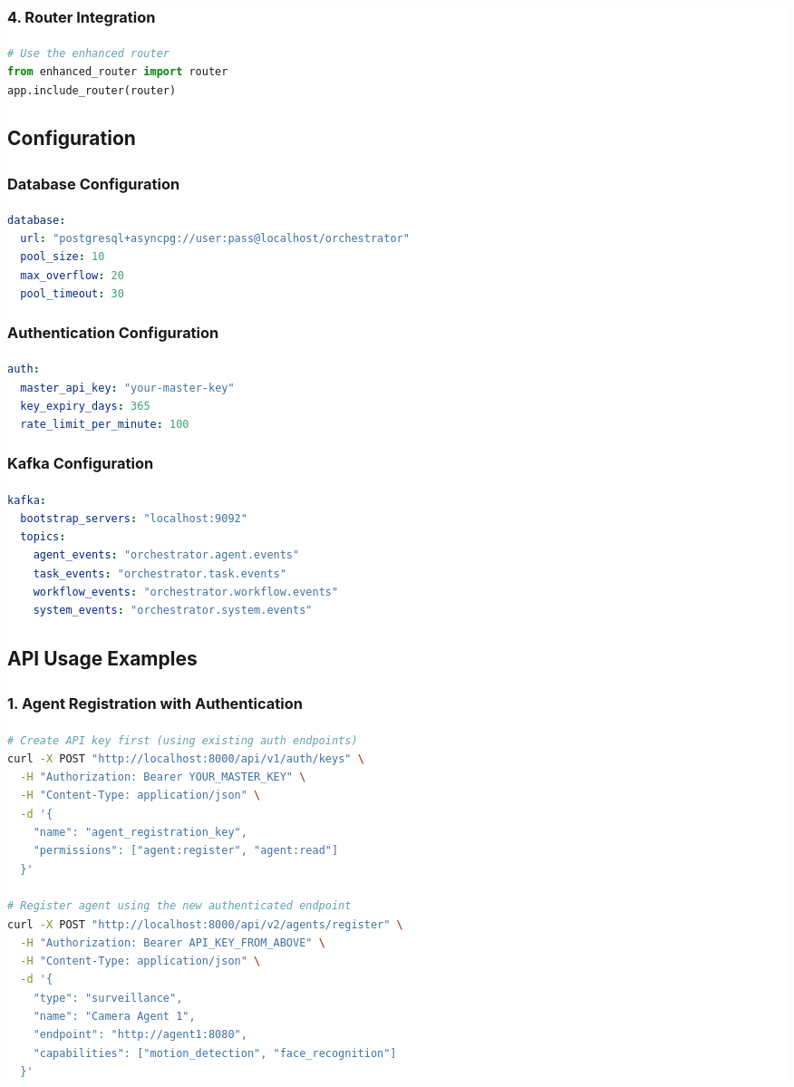 ### 4. Router Integration

```python
# Use the enhanced router
from enhanced_router import router
app.include_router(router)
```

## Configuration

### Database Configuration
```yaml
database:
  url: "postgresql+asyncpg://user:pass@localhost/orchestrator"
  pool_size: 10
  max_overflow: 20
  pool_timeout: 30
```

### Authentication Configuration
```yaml
auth:
  master_api_key: "your-master-key"
  key_expiry_days: 365
  rate_limit_per_minute: 100
```

### Kafka Configuration
```yaml
kafka:
  bootstrap_servers: "localhost:9092"
  topics:
    agent_events: "orchestrator.agent.events"
    task_events: "orchestrator.task.events"
    workflow_events: "orchestrator.workflow.events"
    system_events: "orchestrator.system.events"
```

## API Usage Examples

### 1. Agent Registration with Authentication

```bash
# Create API key first (using existing auth endpoints)
curl -X POST "http://localhost:8000/api/v1/auth/keys" \
  -H "Authorization: Bearer YOUR_MASTER_KEY" \
  -H "Content-Type: application/json" \
  -d '{
    "name": "agent_registration_key",
    "permissions": ["agent:register", "agent:read"]
  }'

# Register agent using the new authenticated endpoint
curl -X POST "http://localhost:8000/api/v2/agents/register" \
  -H "Authorization: Bearer API_KEY_FROM_ABOVE" \
  -H "Content-Type: application/json" \
  -d '{
    "type": "surveillance",
    "name": "Camera Agent 1",
    "endpoint": "http://agent1:8080",
    "capabilities": ["motion_detection", "face_recognition"]
  }'
```
